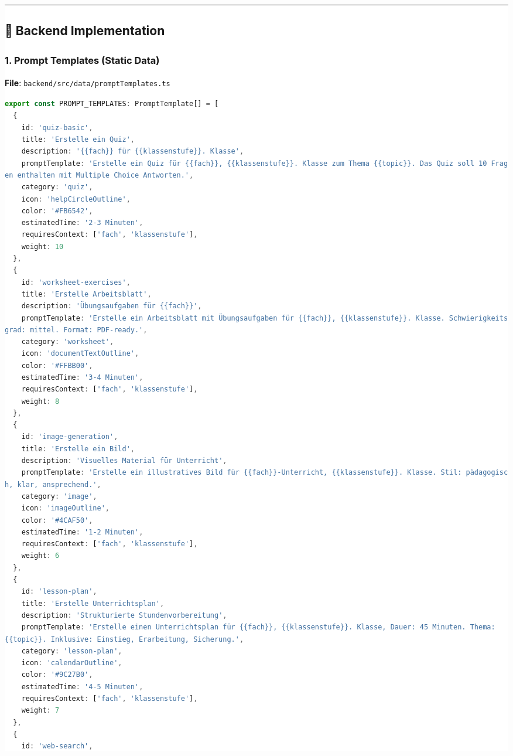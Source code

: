 
---

## 🔧 Backend Implementation

### 1. Prompt Templates (Static Data)

**File**: `backend/src/data/promptTemplates.ts`

```typescript
export const PROMPT_TEMPLATES: PromptTemplate[] = [
  {
    id: 'quiz-basic',
    title: 'Erstelle ein Quiz',
    description: '{{fach}} für {{klassenstufe}}. Klasse',
    promptTemplate: 'Erstelle ein Quiz für {{fach}}, {{klassenstufe}}. Klasse zum Thema {{topic}}. Das Quiz soll 10 Fragen enthalten mit Multiple Choice Antworten.',
    category: 'quiz',
    icon: 'helpCircleOutline',
    color: '#FB6542',
    estimatedTime: '2-3 Minuten',
    requiresContext: ['fach', 'klassenstufe'],
    weight: 10
  },
  {
    id: 'worksheet-exercises',
    title: 'Erstelle Arbeitsblatt',
    description: 'Übungsaufgaben für {{fach}}',
    promptTemplate: 'Erstelle ein Arbeitsblatt mit Übungsaufgaben für {{fach}}, {{klassenstufe}}. Klasse. Schwierigkeitsgrad: mittel. Format: PDF-ready.',
    category: 'worksheet',
    icon: 'documentTextOutline',
    color: '#FFBB00',
    estimatedTime: '3-4 Minuten',
    requiresContext: ['fach', 'klassenstufe'],
    weight: 8
  },
  {
    id: 'image-generation',
    title: 'Erstelle ein Bild',
    description: 'Visuelles Material für Unterricht',
    promptTemplate: 'Erstelle ein illustratives Bild für {{fach}}-Unterricht, {{klassenstufe}}. Klasse. Stil: pädagogisch, klar, ansprechend.',
    category: 'image',
    icon: 'imageOutline',
    color: '#4CAF50',
    estimatedTime: '1-2 Minuten',
    requiresContext: ['fach', 'klassenstufe'],
    weight: 6
  },
  {
    id: 'lesson-plan',
    title: 'Erstelle Unterrichtsplan',
    description: 'Strukturierte Stundenvorbereitung',
    promptTemplate: 'Erstelle einen Unterrichtsplan für {{fach}}, {{klassenstufe}}. Klasse, Dauer: 45 Minuten. Thema: {{topic}}. Inklusive: Einstieg, Erarbeitung, Sicherung.',
    category: 'lesson-plan',
    icon: 'calendarOutline',
    color: '#9C27B0',
    estimatedTime: '4-5 Minuten',
    requiresContext: ['fach', 'klassenstufe'],
    weight: 7
  },
  {
    id: 'web-search',
```